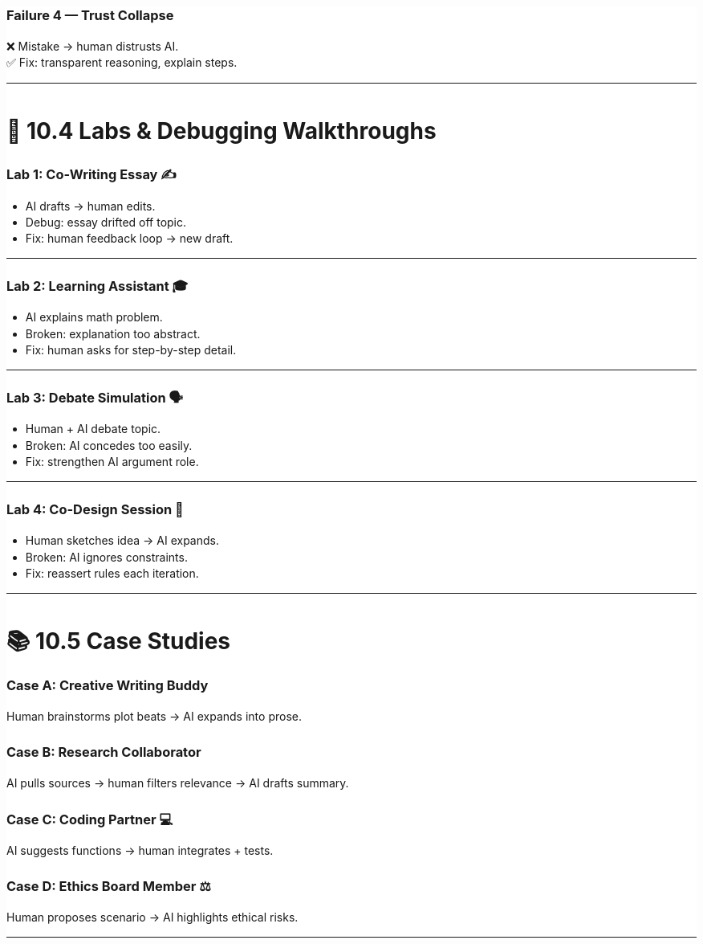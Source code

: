 ### Failure 4 — Trust Collapse  
❌ Mistake → human distrusts AI.  
✅ Fix: transparent reasoning, explain steps.  

---

# 🧪 10.4 Labs & Debugging Walkthroughs

### Lab 1: Co-Writing Essay ✍️  
- AI drafts → human edits.  
- Debug: essay drifted off topic.  
- Fix: human feedback loop → new draft.  

---

### Lab 2: Learning Assistant 🎓  
- AI explains math problem.  
- Broken: explanation too abstract.  
- Fix: human asks for step-by-step detail.  

---

### Lab 3: Debate Simulation 🗣️  
- Human + AI debate topic.  
- Broken: AI concedes too easily.  
- Fix: strengthen AI argument role.  

---

### Lab 4: Co-Design Session 🎨  
- Human sketches idea → AI expands.  
- Broken: AI ignores constraints.  
- Fix: reassert rules each iteration.  

---

# 📚 10.5 Case Studies

### Case A: Creative Writing Buddy  
Human brainstorms plot beats → AI expands into prose.  

### Case B: Research Collaborator  
AI pulls sources → human filters relevance → AI drafts summary.  

### Case C: Coding Partner 💻  
AI suggests functions → human integrates + tests.  

### Case D: Ethics Board Member ⚖️  
Human proposes scenario → AI highlights ethical risks.  

---